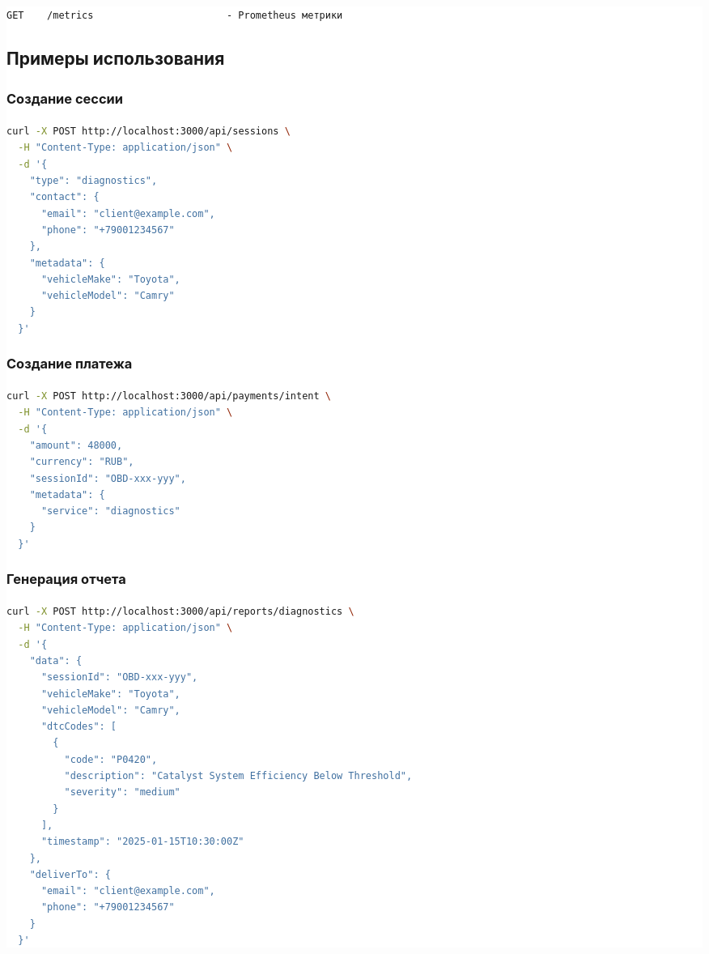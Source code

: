 ```
GET    /metrics                       - Prometheus метрики
```

## Примеры использования

### Создание сессии

```bash
curl -X POST http://localhost:3000/api/sessions \
  -H "Content-Type: application/json" \
  -d '{
    "type": "diagnostics",
    "contact": {
      "email": "client@example.com",
      "phone": "+79001234567"
    },
    "metadata": {
      "vehicleMake": "Toyota",
      "vehicleModel": "Camry"
    }
  }'
```

### Создание платежа

```bash
curl -X POST http://localhost:3000/api/payments/intent \
  -H "Content-Type: application/json" \
  -d '{
    "amount": 48000,
    "currency": "RUB",
    "sessionId": "OBD-xxx-yyy",
    "metadata": {
      "service": "diagnostics"
    }
  }'
```

### Генерация отчета

```bash
curl -X POST http://localhost:3000/api/reports/diagnostics \
  -H "Content-Type: application/json" \
  -d '{
    "data": {
      "sessionId": "OBD-xxx-yyy",
      "vehicleMake": "Toyota",
      "vehicleModel": "Camry",
      "dtcCodes": [
        {
          "code": "P0420",
          "description": "Catalyst System Efficiency Below Threshold",
          "severity": "medium"
        }
      ],
      "timestamp": "2025-01-15T10:30:00Z"
    },
    "deliverTo": {
      "email": "client@example.com",
      "phone": "+79001234567"
    }
  }'
```
